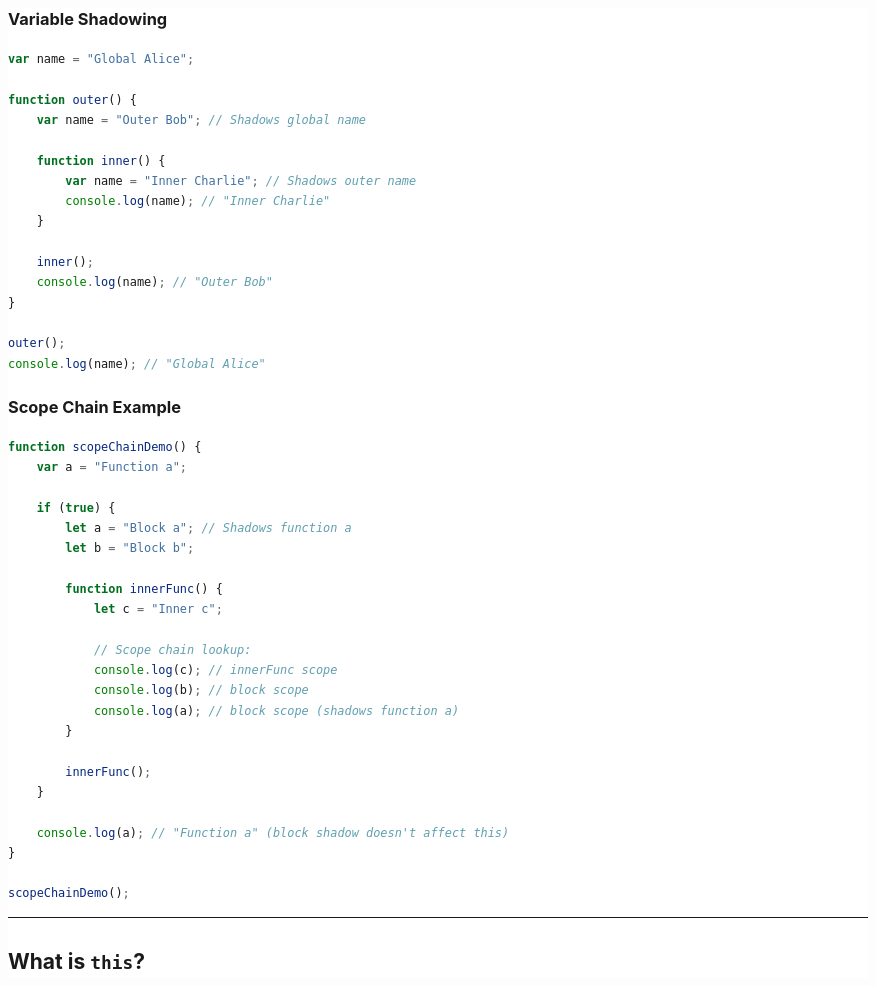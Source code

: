 ### Variable Shadowing
```javascript
var name = "Global Alice";

function outer() {
    var name = "Outer Bob"; // Shadows global name
    
    function inner() {
        var name = "Inner Charlie"; // Shadows outer name
        console.log(name); // "Inner Charlie"
    }
    
    inner();
    console.log(name); // "Outer Bob"
}

outer();
console.log(name); // "Global Alice"
```

### Scope Chain Example
```javascript
function scopeChainDemo() {
    var a = "Function a";
    
    if (true) {
        let a = "Block a"; // Shadows function a
        let b = "Block b";
        
        function innerFunc() {
            let c = "Inner c";
            
            // Scope chain lookup:
            console.log(c); // innerFunc scope
            console.log(b); // block scope
            console.log(a); // block scope (shadows function a)
        }
        
        innerFunc();
    }
    
    console.log(a); // "Function a" (block shadow doesn't affect this)
}

scopeChainDemo();
```

---

## What is `this`?
